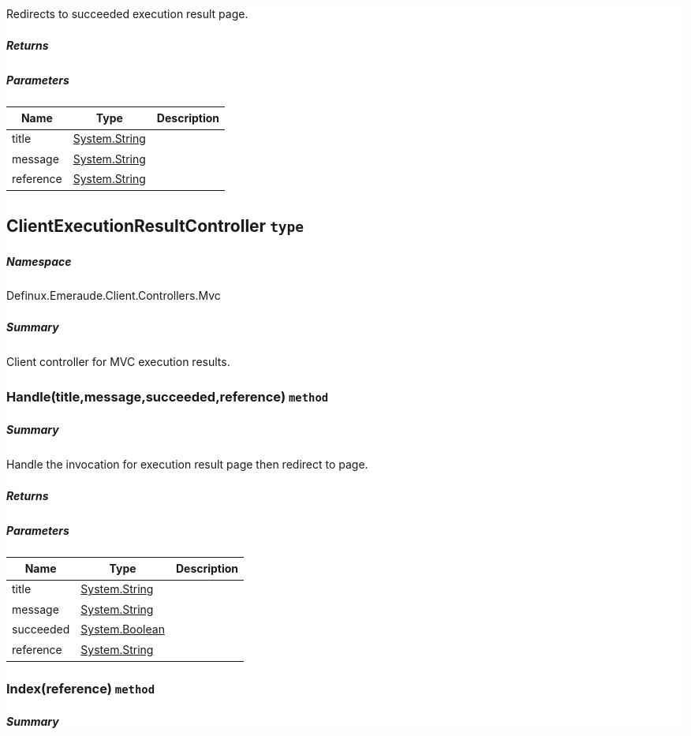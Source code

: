 Redirects to succeeded execution result page.

##### Returns



##### Parameters

| Name | Type | Description |
| ---- | ---- | ----------- |
| title | [System.String](http://msdn.microsoft.com/query/dev14.query?appId=Dev14IDEF1&l=EN-US&k=k:System.String 'System.String') |  |
| message | [System.String](http://msdn.microsoft.com/query/dev14.query?appId=Dev14IDEF1&l=EN-US&k=k:System.String 'System.String') |  |
| reference | [System.String](http://msdn.microsoft.com/query/dev14.query?appId=Dev14IDEF1&l=EN-US&k=k:System.String 'System.String') |  |

<a name='T-Definux-Emeraude-Client-Controllers-Mvc-ClientExecutionResultController'></a>
## ClientExecutionResultController `type`

##### Namespace

Definux.Emeraude.Client.Controllers.Mvc

##### Summary

Client controller for MVC execution results.

<a name='M-Definux-Emeraude-Client-Controllers-Mvc-ClientExecutionResultController-Handle-System-String,System-String,System-Boolean,System-String-'></a>
### Handle(title,message,succeeded,reference) `method`

##### Summary

Handle the invocation for execution result page then redirect to page.

##### Returns



##### Parameters

| Name | Type | Description |
| ---- | ---- | ----------- |
| title | [System.String](http://msdn.microsoft.com/query/dev14.query?appId=Dev14IDEF1&l=EN-US&k=k:System.String 'System.String') |  |
| message | [System.String](http://msdn.microsoft.com/query/dev14.query?appId=Dev14IDEF1&l=EN-US&k=k:System.String 'System.String') |  |
| succeeded | [System.Boolean](http://msdn.microsoft.com/query/dev14.query?appId=Dev14IDEF1&l=EN-US&k=k:System.Boolean 'System.Boolean') |  |
| reference | [System.String](http://msdn.microsoft.com/query/dev14.query?appId=Dev14IDEF1&l=EN-US&k=k:System.String 'System.String') |  |

<a name='M-Definux-Emeraude-Client-Controllers-Mvc-ClientExecutionResultController-Index-System-String-'></a>
### Index(reference) `method`

##### Summary

